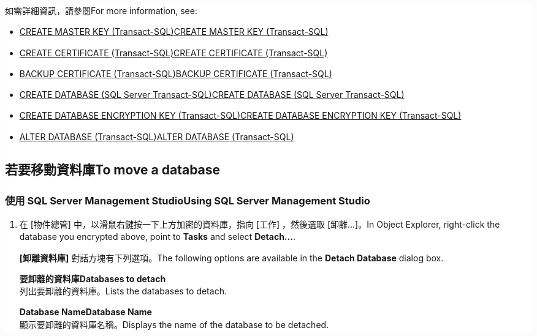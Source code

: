  <span data-ttu-id="02d06-167">如需詳細資訊，請參閱</span><span class="sxs-lookup"><span data-stu-id="02d06-167">For more information, see:</span></span>  
  
-   [<span data-ttu-id="02d06-168">CREATE MASTER KEY &#40;Transact-SQL&#41;</span><span class="sxs-lookup"><span data-stu-id="02d06-168">CREATE MASTER KEY &#40;Transact-SQL&#41;</span></span>](/sql/t-sql/statements/create-master-key-transact-sql)  
  
-   [<span data-ttu-id="02d06-169">CREATE CERTIFICATE &#40;Transact-SQL&#41;</span><span class="sxs-lookup"><span data-stu-id="02d06-169">CREATE CERTIFICATE &#40;Transact-SQL&#41;</span></span>](/sql/t-sql/statements/create-certificate-transact-sql)  
  
-   [<span data-ttu-id="02d06-170">BACKUP CERTIFICATE &#40;Transact-SQL&#41;</span><span class="sxs-lookup"><span data-stu-id="02d06-170">BACKUP CERTIFICATE &#40;Transact-SQL&#41;</span></span>](/sql/t-sql/statements/backup-certificate-transact-sql)  
  
-   [<span data-ttu-id="02d06-171">CREATE DATABASE &#40;SQL Server Transact-SQL&#41;</span><span class="sxs-lookup"><span data-stu-id="02d06-171">CREATE DATABASE &#40;SQL Server Transact-SQL&#41;</span></span>](/sql/t-sql/statements/create-database-sql-server-transact-sql)  
  
-   [<span data-ttu-id="02d06-172">CREATE DATABASE ENCRYPTION KEY &#40;Transact-SQL&#41;</span><span class="sxs-lookup"><span data-stu-id="02d06-172">CREATE DATABASE ENCRYPTION KEY &#40;Transact-SQL&#41;</span></span>](/sql/t-sql/statements/create-database-encryption-key-transact-sql)  
  
-   [<span data-ttu-id="02d06-173">ALTER DATABASE &#40;Transact-SQL&#41;</span><span class="sxs-lookup"><span data-stu-id="02d06-173">ALTER DATABASE &#40;Transact-SQL&#41;</span></span>](/sql/t-sql/statements/alter-database-transact-sql)  
  
##  <a name="to-move-a-database"></a><a name="TsqlProcedure"></a><span data-ttu-id="02d06-174">若要移動資料庫</span><span class="sxs-lookup"><span data-stu-id="02d06-174">To move a database</span></span>  
  
###  <a name="using-sql-server-management-studio"></a><a name="SSMSMove"></a> <span data-ttu-id="02d06-175">使用 SQL Server Management Studio</span><span class="sxs-lookup"><span data-stu-id="02d06-175">Using SQL Server Management Studio</span></span>  
  
1.  <span data-ttu-id="02d06-176">在 [物件總管] 中，以滑鼠右鍵按一下上方加密的資料庫，指向 [工作] ，然後選取 [卸離...]。</span><span class="sxs-lookup"><span data-stu-id="02d06-176">In Object Explorer, right-click the database you encrypted above, point to **Tasks** and select **Detach...**.</span></span>  
  
     <span data-ttu-id="02d06-177">**[卸離資料庫]** 對話方塊有下列選項。</span><span class="sxs-lookup"><span data-stu-id="02d06-177">The following options are available in the **Detach Database** dialog box.</span></span>  
  
     <span data-ttu-id="02d06-178">**要卸離的資料庫**</span><span class="sxs-lookup"><span data-stu-id="02d06-178">**Databases to detach**</span></span>  
     <span data-ttu-id="02d06-179">列出要卸離的資料庫。</span><span class="sxs-lookup"><span data-stu-id="02d06-179">Lists the databases to detach.</span></span>  
  
     <span data-ttu-id="02d06-180">**Database Name**</span><span class="sxs-lookup"><span data-stu-id="02d06-180">**Database Name**</span></span>  
     <span data-ttu-id="02d06-181">顯示要卸離的資料庫名稱。</span><span class="sxs-lookup"><span data-stu-id="02d06-181">Displays the name of the database to be detached.</span></span>  
  